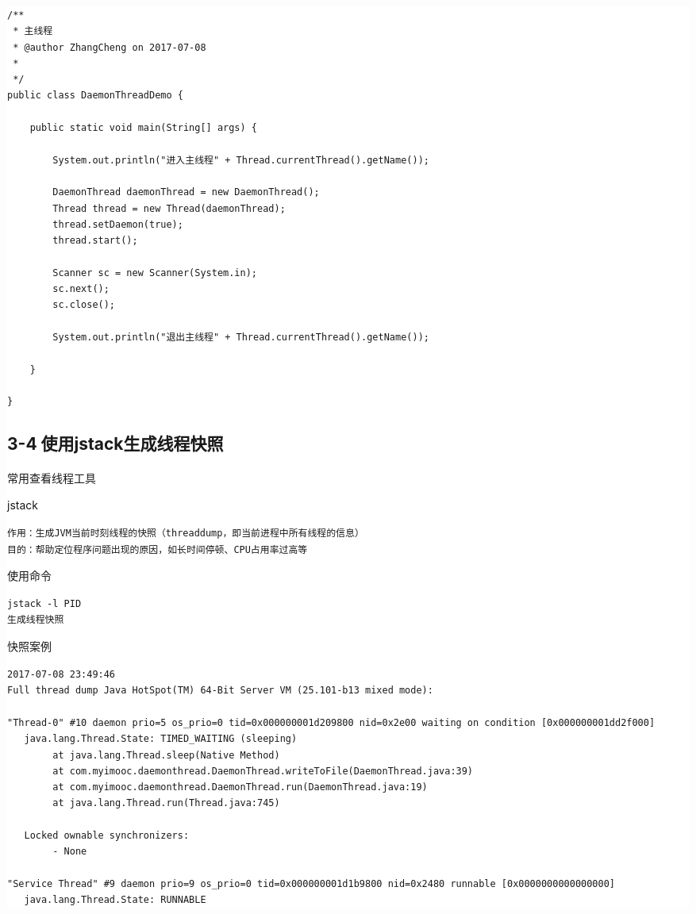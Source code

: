     /**
     * 主线程
     * @author ZhangCheng on 2017-07-08
     *
     */
    public class DaemonThreadDemo {
    
        public static void main(String[] args) {
            
            System.out.println("进入主线程" + Thread.currentThread().getName());
            
            DaemonThread daemonThread = new DaemonThread();
            Thread thread = new Thread(daemonThread);
            thread.setDaemon(true);
            thread.start();
            
            Scanner sc = new Scanner(System.in);
            sc.next();
            sc.close();
            
            System.out.println("退出主线程" + Thread.currentThread().getName());
            
        }
    
    }
    

## 3-4 使用jstack生成线程快照

常用查看线程工具

jstack

    作用：生成JVM当前时刻线程的快照（threaddump，即当前进程中所有线程的信息）
    目的：帮助定位程序问题出现的原因，如长时间停顿、CPU占用率过高等

使用命令

    jstack -l PID
    生成线程快照

快照案例

    2017-07-08 23:49:46
    Full thread dump Java HotSpot(TM) 64-Bit Server VM (25.101-b13 mixed mode):
    
    "Thread-0" #10 daemon prio=5 os_prio=0 tid=0x000000001d209800 nid=0x2e00 waiting on condition [0x000000001dd2f000]
       java.lang.Thread.State: TIMED_WAITING (sleeping)
            at java.lang.Thread.sleep(Native Method)
            at com.myimooc.daemonthread.DaemonThread.writeToFile(DaemonThread.java:39)
            at com.myimooc.daemonthread.DaemonThread.run(DaemonThread.java:19)
            at java.lang.Thread.run(Thread.java:745)
    
       Locked ownable synchronizers:
            - None
    
    "Service Thread" #9 daemon prio=9 os_prio=0 tid=0x000000001d1b9800 nid=0x2480 runnable [0x0000000000000000]
       java.lang.Thread.State: RUNNABLE
    